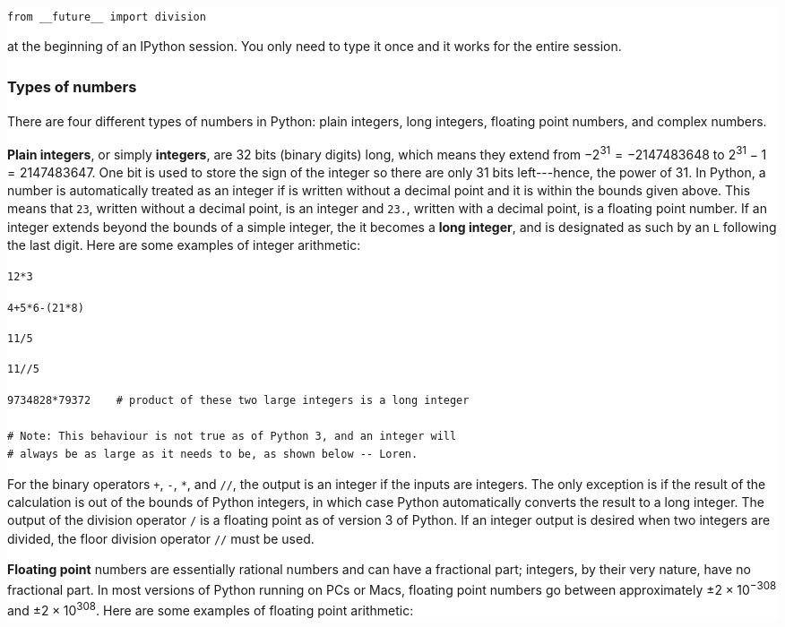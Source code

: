 ```{code-cell} ipython3
from __future__ import division
```

at the beginning of an IPython session. You only need to type it once
and it works for the entire session.

### Types of numbers

There are four different types of numbers in Python: plain integers,
long integers, floating point numbers, and complex numbers.

**Plain integers**, or simply **integers**, are 32 bits (binary digits)
long, which means they extend from $-2^{31}=-2147483648$ to
$2^{31}-1=2147483647$. One bit is used to store the sign of the integer
so there are only 31 bits left---hence, the power of 31. In Python, a
number is automatically treated as an integer if is written without a
decimal point and it is within the bounds given above. This means that
`23`, written without a decimal point, is an integer and `23.`, written
with a decimal point, is a floating point number. If an integer extends
beyond the bounds of a simple integer, the it becomes a **long
integer**, and is designated as such by an `L` following the last digit.
Here are some examples of integer arithmetic:

```{code-cell} ipython3
12*3
```

```{code-cell} ipython3
4+5*6-(21*8)
```

```{code-cell} ipython3
11/5
```

```{code-cell} ipython3
11//5
```

```{code-cell} ipython3
9734828*79372    # product of these two large integers is a long integer

# Note: This behaviour is not true as of Python 3, and an integer will 
# always be as large as it needs to be, as shown below -- Loren.
```

For the binary operators `+`, `-`, `*`, and `//`, the output is an
integer if the inputs are integers. The only exception is if the result
of the calculation is out of the bounds of Python integers, in which
case Python automatically converts the result to a long integer. The
output of the division operator `/` is a floating point as of version 3
of Python. If an integer output is desired when two integers are
divided, the floor division operator `//` must be used.

**Floating point** numbers are essentially rational numbers and can have
a fractional part; integers, by their very nature, have no fractional
part. In most versions of Python running on PCs or Macs, floating point
numbers go between approximately $\pm 2 \times 10^{-308}$ and
$\pm 2 \times 10^{308}$. Here are some examples of floating point
arithmetic:
